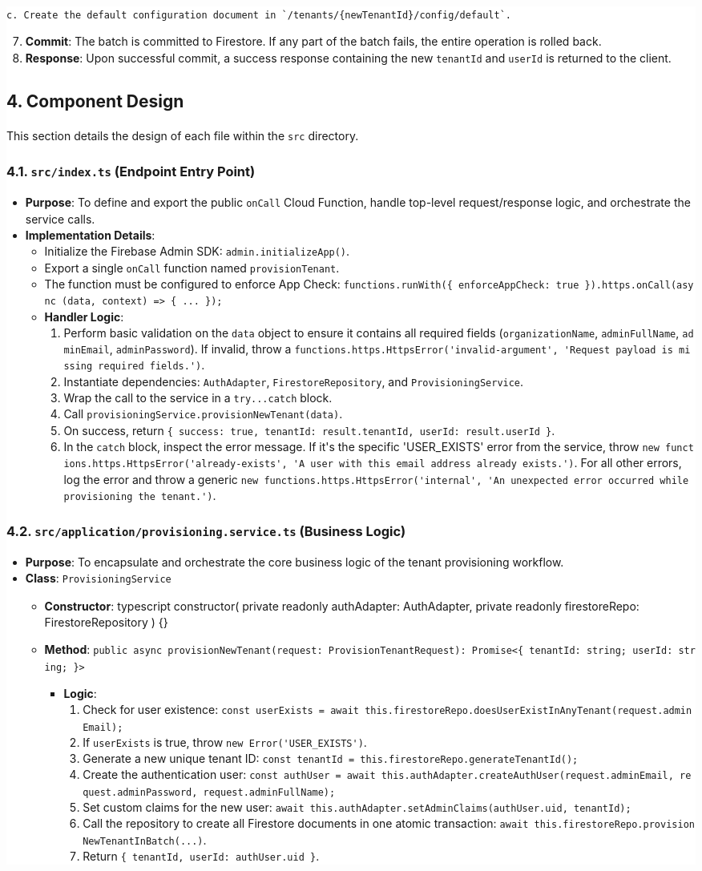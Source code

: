     c. Create the default configuration document in `/tenants/{newTenantId}/config/default`.
7.  **Commit**: The batch is committed to Firestore. If any part of the batch fails, the entire operation is rolled back.
8.  **Response**: Upon successful commit, a success response containing the new `tenantId` and `userId` is returned to the client.

## 4. Component Design

This section details the design of each file within the `src` directory.

### 4.1. `src/index.ts` (Endpoint Entry Point)

-   **Purpose**: To define and export the public `onCall` Cloud Function, handle top-level request/response logic, and orchestrate the service calls.
-   **Implementation Details**:
    -   Initialize the Firebase Admin SDK: `admin.initializeApp()`.
    -   Export a single `onCall` function named `provisionTenant`.
    -   The function must be configured to enforce App Check: `functions.runWith({ enforceAppCheck: true }).https.onCall(async (data, context) => { ... });`
    -   **Handler Logic**:
        1.  Perform basic validation on the `data` object to ensure it contains all required fields (`organizationName`, `adminFullName`, `adminEmail`, `adminPassword`). If invalid, throw a `functions.https.HttpsError('invalid-argument', 'Request payload is missing required fields.')`.
        2.  Instantiate dependencies: `AuthAdapter`, `FirestoreRepository`, and `ProvisioningService`.
        3.  Wrap the call to the service in a `try...catch` block.
        4.  Call `provisioningService.provisionNewTenant(data)`.
        5.  On success, return `{ success: true, tenantId: result.tenantId, userId: result.userId }`.
        6.  In the `catch` block, inspect the error message. If it's the specific 'USER_EXISTS' error from the service, throw `new functions.https.HttpsError('already-exists', 'A user with this email address already exists.')`. For all other errors, log the error and throw a generic `new functions.https.HttpsError('internal', 'An unexpected error occurred while provisioning the tenant.')`.

### 4.2. `src/application/provisioning.service.ts` (Business Logic)

-   **Purpose**: To encapsulate and orchestrate the core business logic of the tenant provisioning workflow.
-   **Class**: `ProvisioningService`
    -   **Constructor**:
        typescript
        constructor(
          private readonly authAdapter: AuthAdapter,
          private readonly firestoreRepo: FirestoreRepository
        ) {}
        
    -   **Method**: `public async provisionNewTenant(request: ProvisionTenantRequest): Promise<{ tenantId: string; userId: string; }>`
        -   **Logic**:
            1.  Check for user existence: `const userExists = await this.firestoreRepo.doesUserExistInAnyTenant(request.adminEmail);`
            2.  If `userExists` is true, throw `new Error('USER_EXISTS')`.
            3.  Generate a new unique tenant ID: `const tenantId = this.firestoreRepo.generateTenantId();`
            4.  Create the authentication user: `const authUser = await this.authAdapter.createAuthUser(request.adminEmail, request.adminPassword, request.adminFullName);`
            5.  Set custom claims for the new user: `await this.authAdapter.setAdminClaims(authUser.uid, tenantId);`
            6.  Call the repository to create all Firestore documents in one atomic transaction: `await this.firestoreRepo.provisionNewTenantInBatch(...)`.
            7.  Return `{ tenantId, userId: authUser.uid }`.
